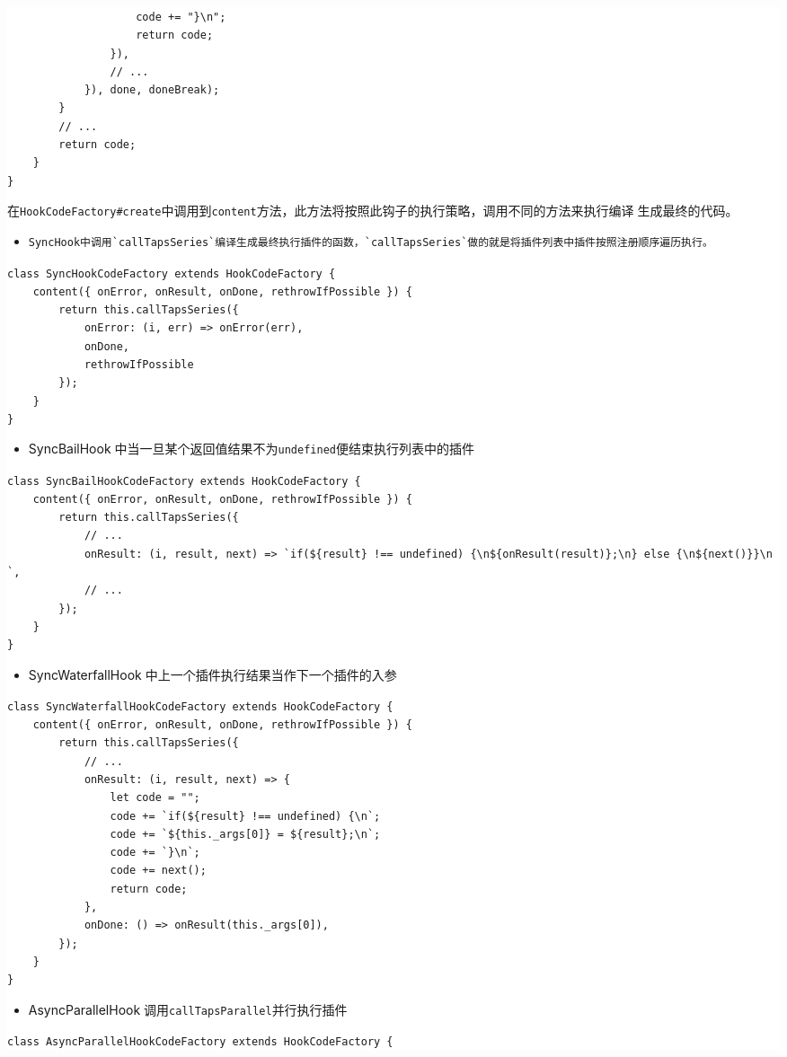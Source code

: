```
					code += "}\n";
					return code;
				}),
				// ...
			}), done, doneBreak);
		}
		// ...
		return code;
	}
}
```

在`HookCodeFactory#create`中调用到`content`方法，此方法将按照此钩子的执行策略，调用不同的方法来执行编译 生成最终的代码。

*   ```
    SyncHook中调用`callTapsSeries`编译生成最终执行插件的函数，`callTapsSeries`做的就是将插件列表中插件按照注册顺序遍历执行。
    ```
    

```
class SyncHookCodeFactory extends HookCodeFactory {
	content({ onError, onResult, onDone, rethrowIfPossible }) {
		return this.callTapsSeries({
			onError: (i, err) => onError(err),
			onDone,
			rethrowIfPossible
		});
	}
}
```

*   SyncBailHook 中当一旦某个返回值结果不为`undefined`便结束执行列表中的插件

```
class SyncBailHookCodeFactory extends HookCodeFactory {
	content({ onError, onResult, onDone, rethrowIfPossible }) {
		return this.callTapsSeries({
			// ...
			onResult: (i, result, next) => `if(${result} !== undefined) {\n${onResult(result)};\n} else {\n${next()}}\n`,
			// ...
		});
	}
}
```
*   SyncWaterfallHook 中上一个插件执行结果当作下一个插件的入参
```
class SyncWaterfallHookCodeFactory extends HookCodeFactory {
	content({ onError, onResult, onDone, rethrowIfPossible }) {
		return this.callTapsSeries({
			// ...
			onResult: (i, result, next) => {
				let code = "";
				code += `if(${result} !== undefined) {\n`;
				code += `${this._args[0]} = ${result};\n`;
				code += `}\n`;
				code += next();
				return code;
			},
			onDone: () => onResult(this._args[0]),
		});
	}
}
```
*   AsyncParallelHook 调用`callTapsParallel`并行执行插件
```
class AsyncParallelHookCodeFactory extends HookCodeFactory {
```